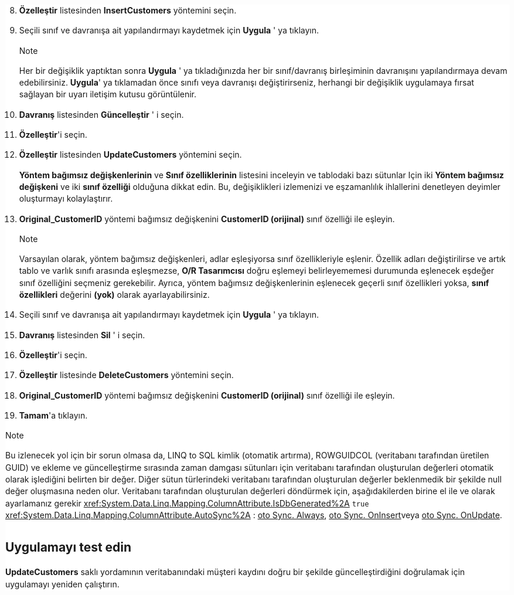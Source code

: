 8. **Özelleştir** listesinden **InsertCustomers** yöntemini seçin.

9. Seçili sınıf ve davranışa ait yapılandırmayı kaydetmek için **Uygula** ' ya tıklayın.

    > [!NOTE]
    > Her bir değişiklik yaptıktan sonra **Uygula** ' ya tıkladığınızda her bir sınıf/davranış birleşiminin davranışını yapılandırmaya devam edebilirsiniz. **Uygula**' ya tıklamadan önce sınıfı veya davranışı değiştirirseniz, herhangi bir değişiklik uygulamaya fırsat sağlayan bir uyarı iletişim kutusu görüntülenir.

10. **Davranış** listesinden **Güncelleştir** ' i seçin.

11. **Özelleştir**'i seçin.

12. **Özelleştir** listesinden **UpdateCustomers** yöntemini seçin.

     **Yöntem bağımsız değişkenlerinin** ve **Sınıf özelliklerinin** listesini inceleyin ve tablodaki bazı sütunlar Için iki **Yöntem bağımsız değişkeni** ve iki **sınıf özelliği** olduğuna dikkat edin. Bu, değişiklikleri izlemenizi ve eşzamanlılık ihlallerini denetleyen deyimler oluşturmayı kolaylaştırır.

13. **Original_CustomerID** yöntemi bağımsız değişkenini **CustomerID (orijinal)** sınıf özelliği ile eşleyin.

    > [!NOTE]
    > Varsayılan olarak, yöntem bağımsız değişkenleri, adlar eşleşiyorsa sınıf özellikleriyle eşlenir. Özellik adları değiştirilirse ve artık tablo ve varlık sınıfı arasında eşleşmezse, **O/R Tasarımcısı** doğru eşlemeyi belirleyememesi durumunda eşlenecek eşdeğer sınıf özelliğini seçmeniz gerekebilir. Ayrıca, yöntem bağımsız değişkenlerinin eşlenecek geçerli sınıf özellikleri yoksa, **sınıf özellikleri** değerini **(yok)** olarak ayarlayabilirsiniz.

14. Seçili sınıf ve davranışa ait yapılandırmayı kaydetmek için **Uygula** ' ya tıklayın.

15. **Davranış** listesinden **Sil** ' i seçin.

16. **Özelleştir**'i seçin.

17. **Özelleştir** listesinde **DeleteCustomers** yöntemini seçin.

18. **Original_CustomerID** yöntemi bağımsız değişkenini **CustomerID (orijinal)** sınıf özelliği ile eşleyin.

19. **Tamam**'a tıklayın.

> [!NOTE]
> Bu izlenecek yol için bir sorun olmasa da, LINQ to SQL kimlik (otomatik artırma), ROWGUIDCOL (veritabanı tarafından üretilen GUID) ve ekleme ve güncelleştirme sırasında zaman damgası sütunları için veritabanı tarafından oluşturulan değerleri otomatik olarak işlediğini belirten bir değer. Diğer sütun türlerindeki veritabanı tarafından oluşturulan değerler beklenmedik bir şekilde null değer oluşmasına neden olur. Veritabanı tarafından oluşturulan değerleri döndürmek için, aşağıdakilerden birine el ile ve olarak ayarlamanız gerekir <xref:System.Data.Linq.Mapping.ColumnAttribute.IsDbGenerated%2A> `true` <xref:System.Data.Linq.Mapping.ColumnAttribute.AutoSync%2A> : [oto Sync. Always](<xref:System.Data.Linq.Mapping.AutoSync.Always>), [oto Sync. OnInsert](<xref:System.Data.Linq.Mapping.AutoSync.OnInsert>)veya [oto Sync. OnUpdate](<xref:System.Data.Linq.Mapping.AutoSync.OnUpdate>).

## <a name="test-the-application"></a>Uygulamayı test edin

**UpdateCustomers** saklı yordamının veritabanındaki müşteri kaydını doğru bir şekilde güncelleştirdiğini doğrulamak için uygulamayı yeniden çalıştırın.
